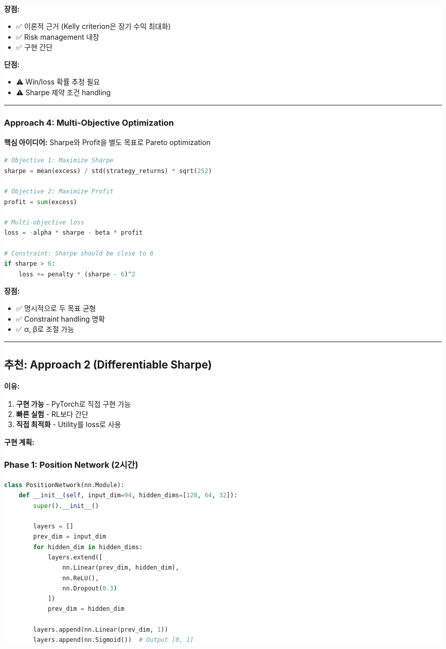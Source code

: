 ```python
```

**장점:**
- ✅ 이론적 근거 (Kelly criterion은 장기 수익 최대화)
- ✅ Risk management 내장
- ✅ 구현 간단

**단점:**
- ⚠️ Win/loss 확률 추정 필요
- ⚠️ Sharpe 제약 조건 handling

---

### Approach 4: Multi-Objective Optimization

**핵심 아이디어:** Sharpe와 Profit을 별도 목표로 Pareto optimization

```python
# Objective 1: Maximize Sharpe
sharpe = mean(excess) / std(strategy_returns) * sqrt(252)

# Objective 2: Maximize Profit
profit = sum(excess)

# Multi-objective loss
loss = -alpha * sharpe - beta * profit

# Constraint: Sharpe should be close to 6
if sharpe > 6:
    loss += penalty * (sharpe - 6)^2
```

**장점:**
- ✅ 명시적으로 두 목표 균형
- ✅ Constraint handling 명확
- ✅ α, β로 조절 가능

---

## 추천: Approach 2 (Differentiable Sharpe)

**이유:**
1. **구현 가능** - PyTorch로 직접 구현 가능
2. **빠른 실험** - RL보다 간단
3. **직접 최적화** - Utility를 loss로 사용

**구현 계획:**

### Phase 1: Position Network (2시간)
```python
class PositionNetwork(nn.Module):
    def __init__(self, input_dim=94, hidden_dims=[128, 64, 32]):
        super().__init__()

        layers = []
        prev_dim = input_dim
        for hidden_dim in hidden_dims:
            layers.extend([
                nn.Linear(prev_dim, hidden_dim),
                nn.ReLU(),
                nn.Dropout(0.3)
            ])
            prev_dim = hidden_dim

        layers.append(nn.Linear(prev_dim, 1))
        layers.append(nn.Sigmoid())  # Output [0, 1]
```